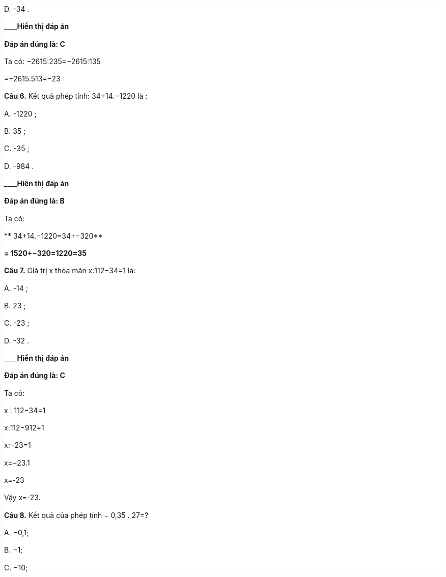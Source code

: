 D. -34 .

____**Hiển thị đáp án**

**Đáp án đúng là: C**

Ta có: −2615:235=−2615:135

=−2615.513=−23

**Câu 6.** Kết quả phép tính: 34+14.−1220 là : 

A. -1220 ;

B. 35 ;

C. -35 ;

D. -984 .

____**Hiển thị đáp án**

**Đáp án đúng là: B**

Ta có:

** 34+14.−1220=34+−320**

**= 1520+−320=1220=35**

**Câu 7.** Giá trị x thỏa mãn x:112−34=1 là:

A. -14 ;

B. 23 ;

C. -23 ;

D. -32 .

____**Hiển thị đáp án**

**Đáp án đúng là: C**

Ta có: 

x : 112−34=1

x:112−912=1

x:−23=1

x=−23.1

x=-23

Vậy x=-23.

**Câu 8.** Kết quả của phép tính − 0,35 . 27=?

A. −0,1;

B. −1;

C. −10;
